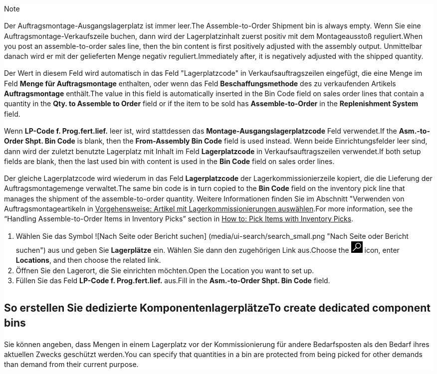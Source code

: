 > [!NOTE]
> <span data-ttu-id="5df88-170">Der Auftragsmontage-Ausgangslagerplatz ist immer leer.</span><span class="sxs-lookup"><span data-stu-id="5df88-170">The Assemble-to-Order Shipment bin is always empty.</span></span> <span data-ttu-id="5df88-171">Wenn Sie eine Auftragsmontage-Verkaufszeile buchen, dann wird der Lagerplatzinhalt zuerst positiv mit dem Montageausstoß reguliert.</span><span class="sxs-lookup"><span data-stu-id="5df88-171">When you post an assemble-to-order sales line, then the bin content is first positively adjusted with the assembly output.</span></span> <span data-ttu-id="5df88-172">Unmittelbar danach wird er mit der gelieferten Menge negativ reguliert.</span><span class="sxs-lookup"><span data-stu-id="5df88-172">Immediately after, it is negatively adjusted with the shipped quantity.</span></span>

<span data-ttu-id="5df88-173">Der Wert in diesem Feld wird automatisch in das Feld "Lagerplatzcode" in Verkaufsauftragszeilen eingefügt, die eine Menge im Feld **Menge für Auftragsmontage** enthalten, oder wenn das Feld **Beschaffungsmethode** des zu verkaufenden Artikels **Auftragsmontage** enthält.</span><span class="sxs-lookup"><span data-stu-id="5df88-173">The value in this field is automatically inserted in the Bin Code field on sales order lines that contain a quantity in the **Qty. to Assemble to Order** field or if the item to be sold has **Assemble-to-Order** in the **Replenishment System** field.</span></span>

<span data-ttu-id="5df88-174">Wenn **LP-Code f. Prog.fert.lief.** leer ist, wird stattdessen das **Montage-Ausgangslagerplatzcode** Feld verwendet.</span><span class="sxs-lookup"><span data-stu-id="5df88-174">If the **Asm.-to-Order Shpt. Bin Code** is blank, then the **From-Assembly Bin Code** field is used instead.</span></span> <span data-ttu-id="5df88-175">Wenn beide Einrichtungsfelder leer sind, dann wird der zuletzt benutzte Lagerplatz mit Inhalt im Feld **Lagerplatzcode** in Verkaufsauftragszeilen verwendet.</span><span class="sxs-lookup"><span data-stu-id="5df88-175">If both setup fields are blank, then the last used bin with content is used in the **Bin Code** field on sales order lines.</span></span>

<span data-ttu-id="5df88-176">Der gleiche Lagerplatzcode wird wiederum in das Feld **Lagerplatzcode** der Lagerkommissionierzeile kopiert, die die Lieferung der Auftragsmontagemenge verwaltet.</span><span class="sxs-lookup"><span data-stu-id="5df88-176">The same bin code is in turn copied to the **Bin Code** field on the inventory pick line that manages the shipment of the assemble-to-order quantity.</span></span> <span data-ttu-id="5df88-177">Weitere Informationen finden Sie im Abschnitt "Verwenden von Auftragsmontageartikeln in [Vorgehensweise: Artikel mit Lagerkommissionierungen auswählen](warehouse-how-to-pick-items-with-inventory-picks.md).</span><span class="sxs-lookup"><span data-stu-id="5df88-177">For more information, see the “Handling Assemble-to-Order Items in Inventory Picks” section in [How to: Pick Items with Inventory Picks](warehouse-how-to-pick-items-with-inventory-picks.md).</span></span>

1. <span data-ttu-id="5df88-178">Wählen Sie das Symbol ![Nach Seite oder Bericht suchen] (media/ui-search/search_small.png "Nach Seite oder Bericht suchen") aus und geben Sie **Lagerplätze** ein. Wählen Sie dann den zugehörigen Link aus.</span><span class="sxs-lookup"><span data-stu-id="5df88-178">Choose the ![Search for Page or Report](media/ui-search/search_small.png "Search for Page or Report icon") icon, enter **Locations**, and then choose the related link.</span></span>
2. <span data-ttu-id="5df88-179">Öffnen Sie den Lagerort, die Sie einrichten möchten.</span><span class="sxs-lookup"><span data-stu-id="5df88-179">Open the Location you want to set up.</span></span>
3. <span data-ttu-id="5df88-180">Füllen Sie das Feld **LP-Code f. Prog.fert.lief.** aus.</span><span class="sxs-lookup"><span data-stu-id="5df88-180">Fill in the **Asm.-to-Order Shpt. Bin Code** field.</span></span>

## <a name="to-create-dedicated-component-bins"></a><span data-ttu-id="5df88-181">So erstellen Sie dedizierte Komponentenlagerplätze</span><span class="sxs-lookup"><span data-stu-id="5df88-181">To create dedicated component bins</span></span>
<span data-ttu-id="5df88-182">Sie können angeben, dass Mengen in einem Lagerplatz vor der Kommissionierung für andere Bedarfsposten als den Bedarf ihres aktuellen Zwecks geschützt werden.</span><span class="sxs-lookup"><span data-stu-id="5df88-182">You can specify that quantities in a bin are protected from being picked for other demands than demand from their current purpose.</span></span>
